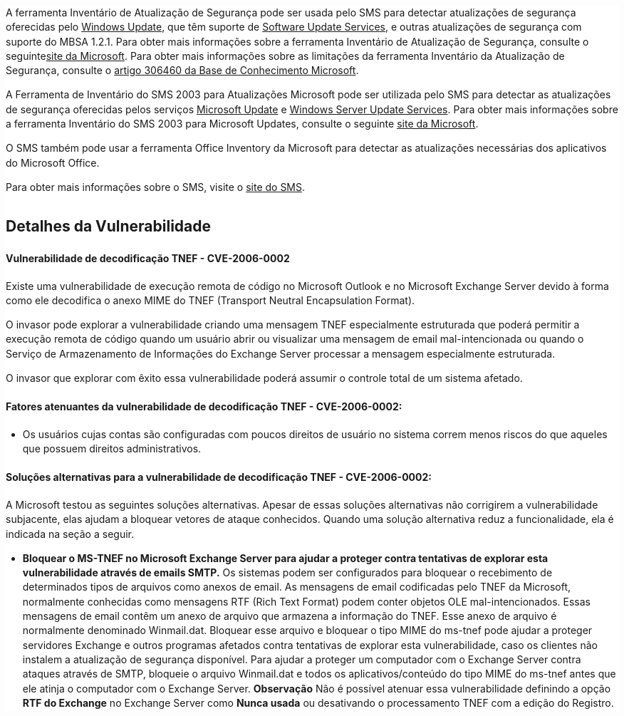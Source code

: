 A ferramenta Inventário de Atualização de Segurança pode ser usada pelo SMS para detectar atualizações de segurança oferecidas pelo [Windows Update](http://go.microsoft.com/fwlink/?linkid=21130), que têm suporte de [Software Update Services](http://www.microsoft.com/brasil/technet/seguranca/sus/), e outras atualizações de segurança com suporte do MBSA 1.2.1. Para obter mais informações sobre a ferramenta Inventário de Atualização de Segurança, consulte o seguinte[site da Microsoft](http://www.microsoft.com/smserver/downloads/2003/featurepacks/suspack). Para obter mais informações sobre as limitações da ferramenta Inventário da Atualização de Segurança, consulte o [artigo 306460 da Base de Conhecimento Microsoft](http://support.microsoft.com/kb/306460).

A Ferramenta de Inventário do SMS 2003 para Atualizações Microsoft pode ser utilizada pelo SMS para detectar as atualizações de segurança oferecidas pelos serviços [Microsoft Update](http://update.microsoft.com/microsoftupdate) e [Windows Server Update Services](http://www.microsoft.com/brasil/technet/seguranca/wsus/default.mspx). Para obter mais informações sobre a ferramenta Inventário do SMS 2003 para Microsoft Updates, consulte o seguinte [site da Microsoft](http://go.microsoft.com/fwlink/?linkid=50757).

O SMS também pode usar a ferramenta Office Inventory da Microsoft para detectar as atualizações necessárias dos aplicativos do Microsoft Office.

Para obter mais informações sobre o SMS, visite o [site do SMS](http://www.microsoft.com/brasil/sms).

Detalhes da Vulnerabilidade
---------------------------

<span></span>
#### Vulnerabilidade de decodificação TNEF - CVE-2006-0002

Existe uma vulnerabilidade de execução remota de código no Microsoft Outlook e no Microsoft Exchange Server devido à forma como ele decodifica o anexo MIME do TNEF (Transport Neutral Encapsulation Format).

O invasor pode explorar a vulnerabilidade criando uma mensagem TNEF especialmente estruturada que poderá permitir a execução remota de código quando um usuário abrir ou visualizar uma mensagem de email mal-intencionada ou quando o Serviço de Armazenamento de Informações do Exchange Server processar a mensagem especialmente estruturada.

O invasor que explorar com êxito essa vulnerabilidade poderá assumir o controle total de um sistema afetado.

#### Fatores atenuantes da vulnerabilidade de decodificação TNEF - CVE-2006-0002:

-   Os usuários cujas contas são configuradas com poucos direitos de usuário no sistema correm menos riscos do que aqueles que possuem direitos administrativos.

#### Soluções alternativas para a vulnerabilidade de decodificação TNEF - CVE-2006-0002:

A Microsoft testou as seguintes soluções alternativas. Apesar de essas soluções alternativas não corrigirem a vulnerabilidade subjacente, elas ajudam a bloquear vetores de ataque conhecidos. Quando uma solução alternativa reduz a funcionalidade, ela é indicada na seção a seguir.

-   **Bloquear o MS-TNEF no Microsoft Exchange Server para ajudar a proteger contra tentativas de explorar esta vulnerabilidade através de emails SMTP.**
    Os sistemas podem ser configurados para bloquear o recebimento de determinados tipos de arquivos como anexos de email. As mensagens de email codificadas pelo TNEF da Microsoft, normalmente conhecidas como mensagens RTF (Rich Text Format) podem conter objetos OLE mal-intencionados. Essas mensagens de email contêm um anexo de arquivo que armazena a informação do TNEF. Esse anexo de arquivo é normalmente denominado Winmail.dat. Bloquear esse arquivo e bloquear o tipo MIME do ms-tnef pode ajudar a proteger servidores Exchange e outros programas afetados contra tentativas de explorar esta vulnerabilidade, caso os clientes não instalem a atualização de segurança disponível. Para ajudar a proteger um computador com o Exchange Server contra ataques através de SMTP, bloqueie o arquivo Winmail.dat e todos os aplicativos/conteúdo do tipo MIME do ms-tnef antes que ele atinja o computador com o Exchange Server.
    **Observação** Não é possível atenuar essa vulnerabilidade definindo a opção **RTF do Exchange** no Exchange Server como **Nunca usada** ou desativando o processamento TNEF com a edição do Registro.